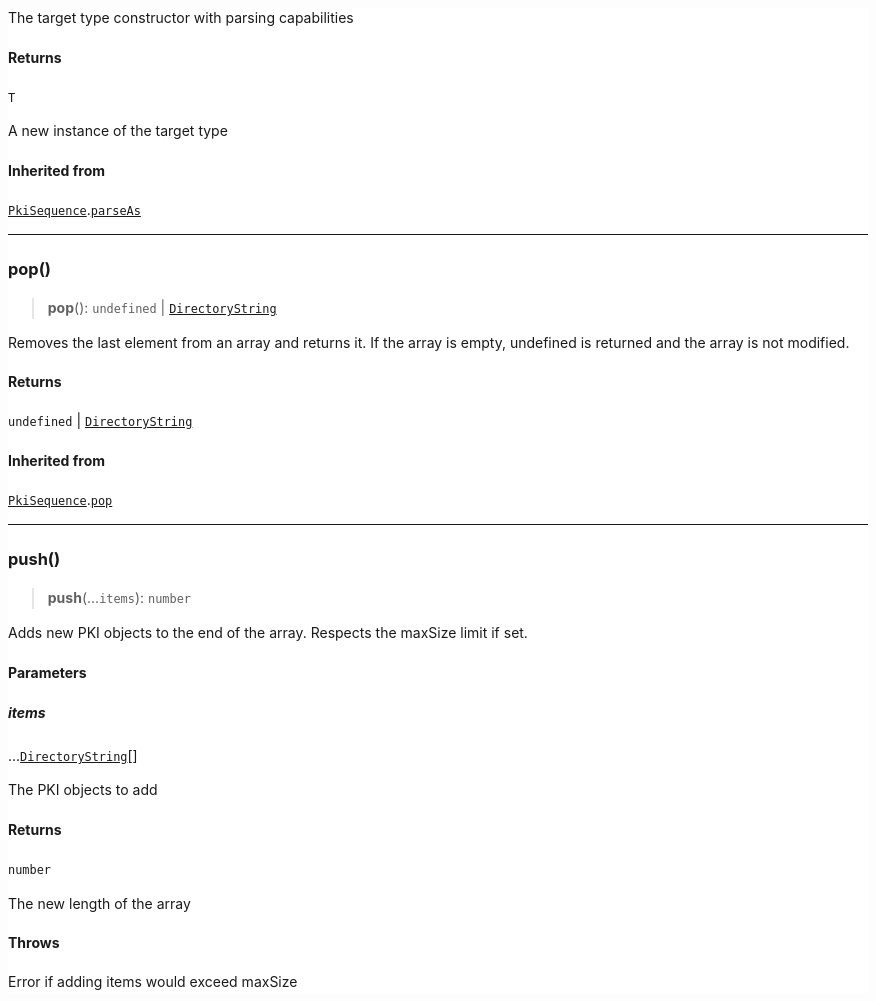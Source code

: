 The target type constructor with parsing capabilities

#### Returns

`T`

A new instance of the target type

#### Inherited from

[`PkiSequence`](../../../../core/PkiBase/classes/PkiSequence.md).[`parseAs`](../../../../core/PkiBase/classes/PkiSequence.md#parseas)

---

### pop()

> **pop**(): `undefined` \| [`DirectoryString`](../../../DirectoryString/type-aliases/DirectoryString.md)

Removes the last element from an array and returns it.
If the array is empty, undefined is returned and the array is not modified.

#### Returns

`undefined` \| [`DirectoryString`](../../../DirectoryString/type-aliases/DirectoryString.md)

#### Inherited from

[`PkiSequence`](../../../../core/PkiBase/classes/PkiSequence.md).[`pop`](../../../../core/PkiBase/classes/PkiSequence.md#pop)

---

### push()

> **push**(...`items`): `number`

Adds new PKI objects to the end of the array.
Respects the maxSize limit if set.

#### Parameters

##### items

...[`DirectoryString`](../../../DirectoryString/type-aliases/DirectoryString.md)[]

The PKI objects to add

#### Returns

`number`

The new length of the array

#### Throws

Error if adding items would exceed maxSize
